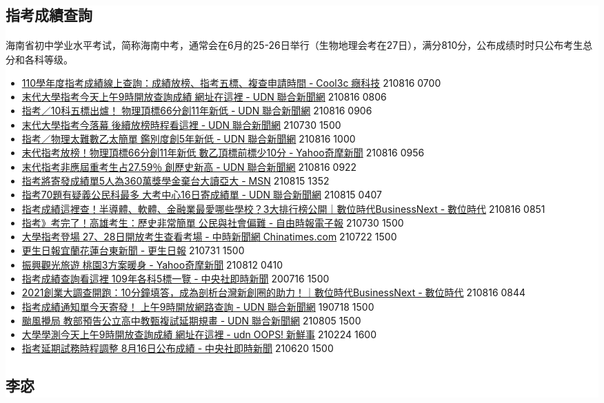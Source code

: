 ## 指考成績查詢

海南省初中学业水平考试，简称海南中考，通常会在6月的25-26日举行（生物地理会考在27日），满分810分，公布成绩时时只公布考生总分和各科等级。
- [110學年度指考成績線上查詢：成績放榜、指考五標、複查申請時間 - Cool3c 癮科技](https://www.cool3c.com/article/164129 "110學年度指考成績線上查詢：成績放榜、指考五標、複查申請時間 - Cool3c 癮科技") 210816 0700
- [末代大學指考今天上午9時開放查詢成績 網址在這裡 - UDN 聯合新聞網](https://udn.com/news/story/121427/5676310?from=udn-catelistnews_ch2 "末代大學指考今天上午9時開放查詢成績 網址在這裡 - UDN 聯合新聞網") 210816 0806
- [指考／10科五標出爐！ 物理頂標66分創11年新低 - UDN 聯合新聞網](https://udn.com/news/story/121427/5676359?from=udn-relatednews_ch2 "指考／10科五標出爐！ 物理頂標66分創11年新低 - UDN 聯合新聞網") 210816 0906
- [末代大學指考今落幕 後續放榜時程看這裡 - UDN 聯合新聞網](https://udn.com/news/story/121427/5637689 "末代大學指考今落幕 後續放榜時程看這裡 - UDN 聯合新聞網") 210730 1500
- [指考／物理太難數乙太簡單 鑑別度創5年新低 - UDN 聯合新聞網](https://udn.com/news/story/6885/5676450 "指考／物理太難數乙太簡單 鑑別度創5年新低 - UDN 聯合新聞網") 210816 1000
- [末代指考放榜！物理頂標66分創11年新低 數乙頂標前標少10分 - Yahoo奇摩新聞](https://tw.news.yahoo.com/%E6%9C%AB%E4%BB%A3%E6%8C%87%E8%80%83%E6%94%BE%E6%A6%9C-%E7%89%A9%E7%90%86%E9%A0%82%E6%A8%9966%E5%88%86%E5%89%B511%E5%B9%B4%E6%96%B0%E4%BD%8E-%E6%95%B8%E4%B9%99%E9%A0%82%E6%A8%99%E5%89%8D%E6%A8%99%E5%B0%9110%E5%88%86-015606321.html "末代指考放榜！物理頂標66分創11年新低 數乙頂標前標少10分 - Yahoo奇摩新聞") 210816 0956
- [末代指考非應屆重考生占27.59％ 創歷史新高 - UDN 聯合新聞網](https://udn.com/news/story/121427/5676390?from=udn-catebreaknews_ch2 "末代指考非應屆重考生占27.59％ 創歷史新高 - UDN 聯合新聞網") 210816 0922
- [指考將寄發成績單5人為360萬獎學金棄台大讀亞大 - MSN](https://www.msn.com/zh-tw/news/living/%E6%8C%87%E8%80%83%E5%B0%87%E5%AF%84%E7%99%BC%E6%88%90%E7%B8%BE%E5%96%AE-5%E4%BA%BA%E7%82%BA360%E8%90%AC%E7%8D%8E%E5%AD%B8%E9%87%91%E6%A3%84%E5%8F%B0%E5%A4%A7%E8%AE%80%E4%BA%9E%E5%A4%A7/ar-AANkxAb?li=BBqj0iS "指考將寄發成績單5人為360萬獎學金棄台大讀亞大 - MSN") 210815 1352
- [指考70題有疑義公民科最多 大考中心16日寄成績單 - UDN 聯合新聞網](https://udn.com/news/story/6925/5674690?list_ch2_index "指考70題有疑義公民科最多 大考中心16日寄成績單 - UDN 聯合新聞網") 210815 0407
- [指考成績這裡查！半導體、軟體、金融業最愛哪些學校？3大排行榜公開｜數位時代BusinessNext - 數位時代](https://www.bnext.com.tw/article/64402/test-university-ntu-nthu "指考成績這裡查！半導體、軟體、金融業最愛哪些學校？3大排行榜公開｜數位時代BusinessNext - 數位時代") 210816 0851
- [指考》考完了！高雄考生：歷史非常簡單 公民與社會偏難 - 自由時報電子報](https://news.ltn.com.tw/news/life/breakingnews/3622124 "指考》考完了！高雄考生：歷史非常簡單 公民與社會偏難 - 自由時報電子報") 210730 1500
- [大學指考登場 27、28日開放考生查看考場 - 中時新聞網 Chinatimes.com](https://www.chinatimes.com/realtimenews/20210722005169-260405 "大學指考登場 27、28日開放考生查看考場 - 中時新聞網 Chinatimes.com") 210722 1500
- [更生日報宜蘭花蓮台東新聞 - 更生日報](http://www.ksnews.com.tw/index.php/news/contents_page/0001510906 "更生日報宜蘭花蓮台東新聞 - 更生日報") 210731 1500
- [振興觀光旅遊 桃園3方案暖身 - Yahoo奇摩新聞](https://tw.news.yahoo.com/%E6%8C%AF%E8%88%88%E8%A7%80%E5%85%89%E6%97%85%E9%81%8A-%E6%A1%83%E5%9C%923%E6%96%B9%E6%A1%88%E6%9A%96%E8%BA%AB-201000526.html "振興觀光旅遊 桃園3方案暖身 - Yahoo奇摩新聞") 210812 0410
- [指考成績查詢看這裡 109年各科5標一覽 - 中央社即時新聞](https://www.cna.com.tw/news/firstnews/202007160114.aspx "指考成績查詢看這裡 109年各科5標一覽 - 中央社即時新聞") 200716 1500
- [2021創業大調查開跑：10分鐘填答，成為剖析台灣新創圈的助力！｜數位時代BusinessNext - 數位時代](https://www.bnext.com.tw/article/64441/taiwan-startups-survey-2021 "2021創業大調查開跑：10分鐘填答，成為剖析台灣新創圈的助力！｜數位時代BusinessNext - 數位時代") 210816 0844
- [指考成績通知單今天寄發！ 上午9時開放網路查詢 - UDN 聯合新聞網](https://udn.com/news/story/6925/3935351 "指考成績通知單今天寄發！ 上午9時開放網路查詢 - UDN 聯合新聞網") 190718 1500
- [颱風攪局 教部預告公立高中教甄複試延期規畫 - UDN 聯合新聞網](https://udn.com/news/story/6898/5652303 "颱風攪局 教部預告公立高中教甄複試延期規畫 - UDN 聯合新聞網") 210805 1500
- [大學學測今天上午9時開放查詢成績 網址在這裡 - udn OOPS! 新鮮事](https://udn.com/news/story/121931/5272483 "大學學測今天上午9時開放查詢成績 網址在這裡 - udn OOPS! 新鮮事") 210224 1600
- [指考延期試務時程調整 8月16日公布成績 - 中央社即時新聞](https://www.cna.com.tw/news/firstnews/202106200074.aspx "指考延期試務時程調整 8月16日公布成績 - 中央社即時新聞") 210620 1500

## 李宓
